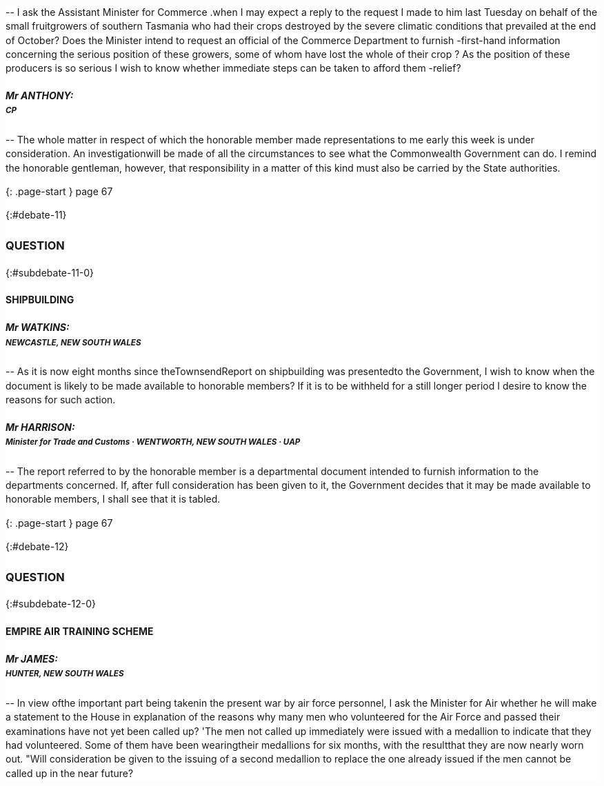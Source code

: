-- I ask the Assistant Minister for Commerce .when I may expect a reply to the request I made to him last Tuesday on behalf of the small fruitgrowers of southern Tasmania who had their crops destroyed by the severe climatic conditions that prevailed at the end of October? Does the Minister intend to request an official of the Commerce Department to furnish -first-hand information concerning the serious position of these growers, some of whom have lost the whole of their crop ? As the position of these producers is so serious I wish to know whether immediate steps can be taken to afford them -relief? 

##### Mr ANTHONY:<br><small class="text-muted">CP</small>

-- The whole matter in respect of which the honorable member made representations to me early this week is under consideration. An investigationwill be made of all the circumstances to see what the Commonwealth Government can do. I remind the honorable gentleman, however, that responsibility in a matter of this kind must also be carried by the State authorities. 

{: .page-start }
page 67

{:#debate-11}
### QUESTION

{:#subdebate-11-0}
#### SHIPBUILDING

##### Mr WATKINS:<br><small class="text-muted">NEWCASTLE, NEW SOUTH WALES</small>

-- As it is now eight months since theTownsendReport on shipbuilding was presentedto the Government, I wish to know when the document is likely to be made available to honorable members? If it is to be withheld for a still longer period I desire to know the reasons for such action. 

##### Mr HARRISON:<br><small class="text-muted">Minister for Trade and Customs &middot; WENTWORTH, NEW SOUTH WALES &middot; UAP</small>

-- The report referred to by the honorable member is a departmental document intended to furnish information to the departments concerned. If, after full consideration has been given to it, the Government decides that it may be made available to honorable members, I shall see that it is tabled. 

{: .page-start }
page 67

{:#debate-12}
### QUESTION

{:#subdebate-12-0}
#### EMPIRE AIR TRAINING SCHEME

##### Mr JAMES:<br><small class="text-muted">HUNTER, NEW SOUTH WALES</small>

-- In view ofthe important part being takenin the present war by air force personnel, I ask the Minister for Air whether he will make a statement to the House in explanation of the reasons why many men who volunteered for the Air Force and passed their examinations have not yet been called up? 'The men not called up immediately were issued with a medallion to indicate that they had volunteered. Some of them have been wearingtheir medallions for six months, with the resultthat they are now nearly worn out.  "Will consideration be given to the issuing of a second medallion to replace the one already issued if the men cannot be called up in the near future? 
